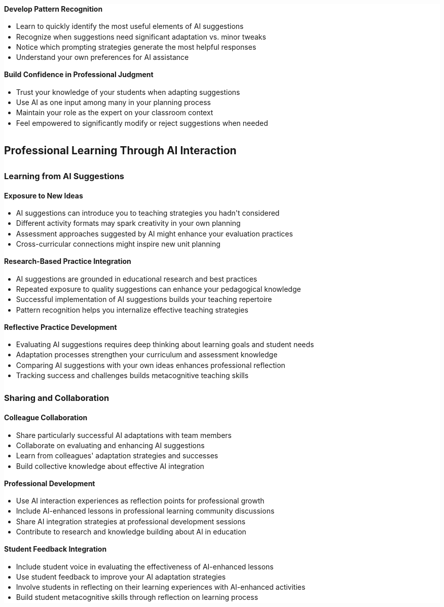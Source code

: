 **Develop Pattern Recognition**
- Learn to quickly identify the most useful elements of AI suggestions
- Recognize when suggestions need significant adaptation vs. minor tweaks
- Notice which prompting strategies generate the most helpful responses
- Understand your own preferences for AI assistance

**Build Confidence in Professional Judgment**
- Trust your knowledge of your students when adapting suggestions
- Use AI as one input among many in your planning process
- Maintain your role as the expert on your classroom context
- Feel empowered to significantly modify or reject suggestions when needed

## Professional Learning Through AI Interaction

### Learning from AI Suggestions

**Exposure to New Ideas**
- AI suggestions can introduce you to teaching strategies you hadn't considered
- Different activity formats may spark creativity in your own planning
- Assessment approaches suggested by AI might enhance your evaluation practices
- Cross-curricular connections might inspire new unit planning

**Research-Based Practice Integration**
- AI suggestions are grounded in educational research and best practices
- Repeated exposure to quality suggestions can enhance your pedagogical knowledge
- Successful implementation of AI suggestions builds your teaching repertoire
- Pattern recognition helps you internalize effective teaching strategies

**Reflective Practice Development**
- Evaluating AI suggestions requires deep thinking about learning goals and student needs
- Adaptation processes strengthen your curriculum and assessment knowledge
- Comparing AI suggestions with your own ideas enhances professional reflection
- Tracking success and challenges builds metacognitive teaching skills

### Sharing and Collaboration

**Colleague Collaboration**
- Share particularly successful AI adaptations with team members
- Collaborate on evaluating and enhancing AI suggestions
- Learn from colleagues' adaptation strategies and successes
- Build collective knowledge about effective AI integration

**Professional Development**
- Use AI interaction experiences as reflection points for professional growth
- Include AI-enhanced lessons in professional learning community discussions
- Share AI integration strategies at professional development sessions
- Contribute to research and knowledge building about AI in education

**Student Feedback Integration**
- Include student voice in evaluating the effectiveness of AI-enhanced lessons
- Use student feedback to improve your AI adaptation strategies
- Involve students in reflecting on their learning experiences with AI-enhanced activities
- Build student metacognitive skills through reflection on learning process
